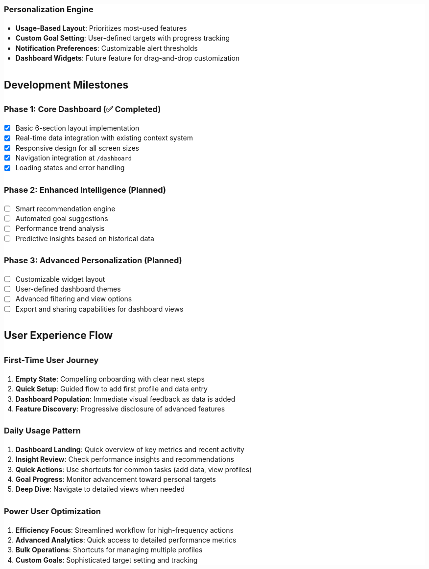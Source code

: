 ### Personalization Engine
- **Usage-Based Layout**: Prioritizes most-used features
- **Custom Goal Setting**: User-defined targets with progress tracking
- **Notification Preferences**: Customizable alert thresholds
- **Dashboard Widgets**: Future feature for drag-and-drop customization

## Development Milestones

### Phase 1: Core Dashboard (✅ Completed)
- [x] Basic 6-section layout implementation
- [x] Real-time data integration with existing context system
- [x] Responsive design for all screen sizes
- [x] Navigation integration at `/dashboard`
- [x] Loading states and error handling

### Phase 2: Enhanced Intelligence (Planned)
- [ ] Smart recommendation engine
- [ ] Automated goal suggestions
- [ ] Performance trend analysis
- [ ] Predictive insights based on historical data

### Phase 3: Advanced Personalization (Planned)
- [ ] Customizable widget layout
- [ ] User-defined dashboard themes
- [ ] Advanced filtering and view options
- [ ] Export and sharing capabilities for dashboard views

## User Experience Flow

### First-Time User Journey
1. **Empty State**: Compelling onboarding with clear next steps
2. **Quick Setup**: Guided flow to add first profile and data entry
3. **Dashboard Population**: Immediate visual feedback as data is added
4. **Feature Discovery**: Progressive disclosure of advanced features

### Daily Usage Pattern
1. **Dashboard Landing**: Quick overview of key metrics and recent activity
2. **Insight Review**: Check performance insights and recommendations
3. **Quick Actions**: Use shortcuts for common tasks (add data, view profiles)
4. **Goal Progress**: Monitor advancement toward personal targets
5. **Deep Dive**: Navigate to detailed views when needed

### Power User Optimization
1. **Efficiency Focus**: Streamlined workflow for high-frequency actions
2. **Advanced Analytics**: Quick access to detailed performance metrics
3. **Bulk Operations**: Shortcuts for managing multiple profiles
4. **Custom Goals**: Sophisticated target setting and tracking
